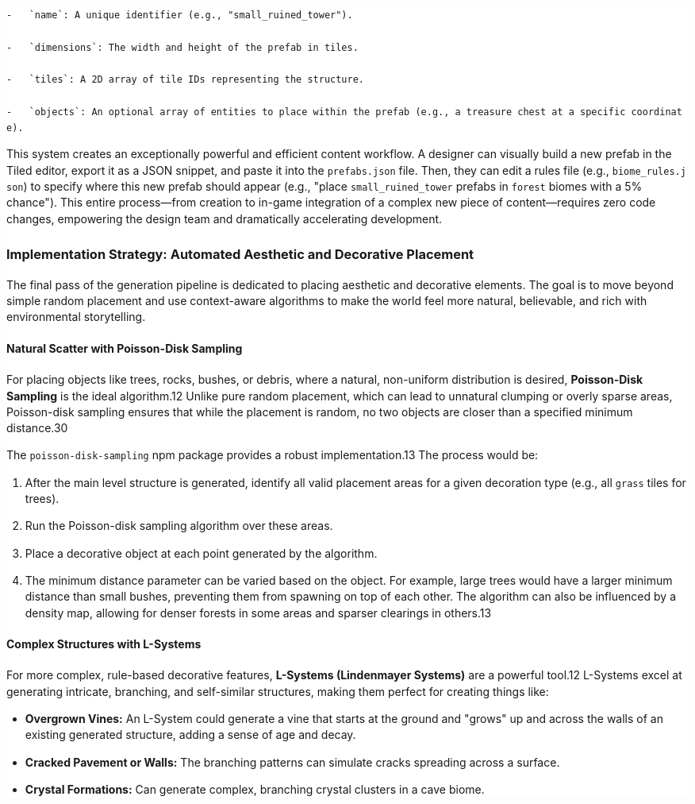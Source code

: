     -   `name`: A unique identifier (e.g., "small_ruined_tower").
        
    -   `dimensions`: The width and height of the prefab in tiles.
        
    -   `tiles`: A 2D array of tile IDs representing the structure.
        
    -   `objects`: An optional array of entities to place within the prefab (e.g., a treasure chest at a specific coordinate).
        

This system creates an exceptionally powerful and efficient content workflow. A designer can visually build a new prefab in the Tiled editor, export it as a JSON snippet, and paste it into the `prefabs.json` file. Then, they can edit a rules file (e.g., `biome_rules.json`) to specify where this new prefab should appear (e.g., "place `small_ruined_tower` prefabs in `forest` biomes with a 5% chance"). This entire process—from creation to in-game integration of a complex new piece of content—requires zero code changes, empowering the design team and dramatically accelerating development.

### Implementation Strategy: Automated Aesthetic and Decorative Placement

The final pass of the generation pipeline is dedicated to placing aesthetic and decorative elements. The goal is to move beyond simple random placement and use context-aware algorithms to make the world feel more natural, believable, and rich with environmental storytelling.

#### Natural Scatter with Poisson-Disk Sampling

For placing objects like trees, rocks, bushes, or debris, where a natural, non-uniform distribution is desired, **Poisson-Disk Sampling** is the ideal algorithm.12 Unlike pure random placement, which can lead to unnatural clumping or overly sparse areas, Poisson-disk sampling ensures that while the placement is random, no two objects are closer than a specified minimum distance.30

The `poisson-disk-sampling` npm package provides a robust implementation.13 The process would be:

1.  After the main level structure is generated, identify all valid placement areas for a given decoration type (e.g., all `grass` tiles for trees).
    
2.  Run the Poisson-disk sampling algorithm over these areas.
    
3.  Place a decorative object at each point generated by the algorithm.
    
4.  The minimum distance parameter can be varied based on the object. For example, large trees would have a larger minimum distance than small bushes, preventing them from spawning on top of each other. The algorithm can also be influenced by a density map, allowing for denser forests in some areas and sparser clearings in others.13
    

#### Complex Structures with L-Systems

For more complex, rule-based decorative features, **L-Systems (Lindenmayer Systems)** are a powerful tool.12 L-Systems excel at generating intricate, branching, and self-similar structures, making them perfect for creating things like:

-   **Overgrown Vines:** An L-System could generate a vine that starts at the ground and "grows" up and across the walls of an existing generated structure, adding a sense of age and decay.
    
-   **Cracked Pavement or Walls:** The branching patterns can simulate cracks spreading across a surface.
    
-   **Crystal Formations:** Can generate complex, branching crystal clusters in a cave biome.
    